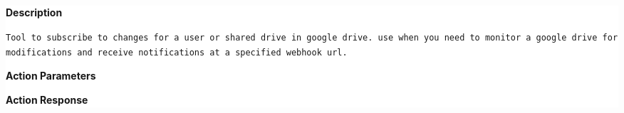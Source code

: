 **Description**

```text wordWrap
Tool to subscribe to changes for a user or shared drive in google drive. use when you need to monitor a google drive for modifications and receive notifications at a specified webhook url.
```


**Action Parameters**

<ParamField path="address" type="string" required={true}>
</ParamField>

<ParamField path="drive_id" type="string">
</ParamField>

<ParamField path="expiration" type="integer">
</ParamField>

<ParamField path="id" type="string" required={true}>
</ParamField>

<ParamField path="include_corpus_removals" type="boolean">
</ParamField>

<ParamField path="include_items_from_all_drives" type="boolean">
</ParamField>

<ParamField path="include_labels" type="string">
</ParamField>

<ParamField path="include_permissions_for_view" type="string">
</ParamField>

<ParamField path="include_removed" type="boolean" default="True">
</ParamField>

<ParamField path="page_size" type="integer" default="100">
</ParamField>

<ParamField path="page_token" type="string">
</ParamField>

<ParamField path="params" type="object">
</ParamField>

<ParamField path="restrict_to_my_drive" type="boolean">
</ParamField>

<ParamField path="spaces" type="string" default="drive">
</ParamField>

<ParamField path="supports_all_drives" type="boolean">
</ParamField>

<ParamField path="token" type="string">
</ParamField>

<ParamField path="type" type="string" required={true}>
</ParamField>


**Action Response**

<ParamField path="data" type="object" required={true}>
</ParamField>

<ParamField path="error" type="string">
</ParamField>

<ParamField path="successful" type="boolean" required={true}>
</ParamField>

</Accordion>

</AccordionGroup>
